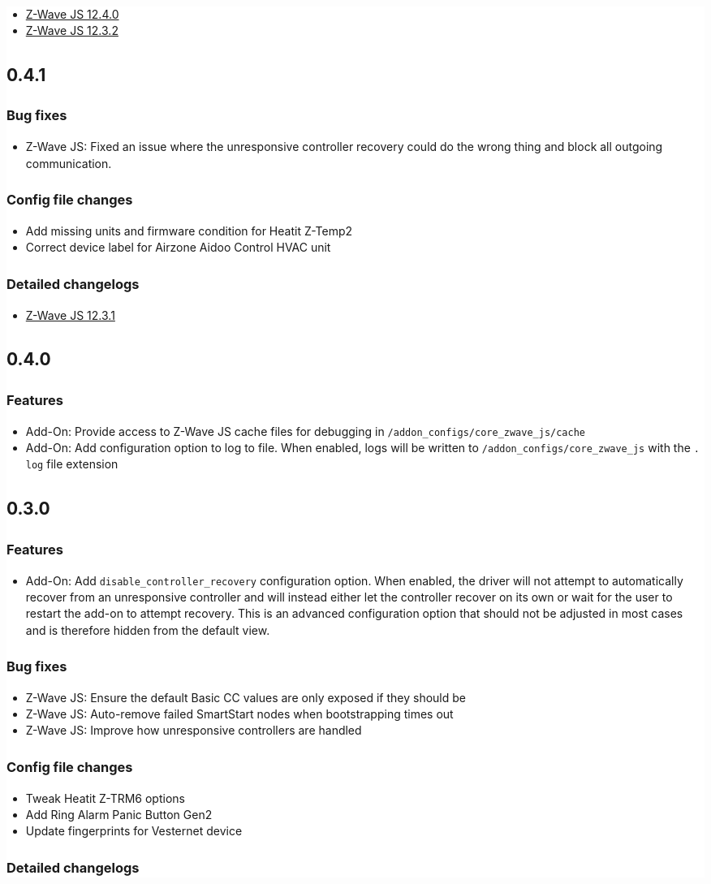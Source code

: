 - [Z-Wave JS 12.4.0](https://github.com/zwave-js/node-zwave-js/releases/tag/v12.4.0)
- [Z-Wave JS 12.3.2](https://github.com/zwave-js/node-zwave-js/releases/tag/v12.3.2)

## 0.4.1

### Bug fixes

- Z-Wave JS: Fixed an issue where the unresponsive controller recovery could do the wrong thing and block all outgoing communication.

### Config file changes

- Add missing units and firmware condition for Heatit Z-Temp2
- Correct device label for Airzone Aidoo Control HVAC unit

### Detailed changelogs

- [Z-Wave JS 12.3.1](https://github.com/zwave-js/node-zwave-js/releases/tag/v12.3.1)

## 0.4.0

### Features

- Add-On: Provide access to Z-Wave JS cache files for debugging in `/addon_configs/core_zwave_js/cache`
- Add-On: Add configuration option to log to file. When enabled, logs will be written to `/addon_configs/core_zwave_js` with the `.log` file extension

## 0.3.0

### Features

- Add-On: Add `disable_controller_recovery` configuration option. When enabled, the driver will not attempt to automatically recover from an unresponsive controller and will instead either let the controller recover on its own or wait for the user to restart the add-on to attempt recovery. This is an advanced configuration option that should not be adjusted in most cases and is therefore hidden from the default view.

### Bug fixes

- Z-Wave JS: Ensure the default Basic CC values are only exposed if they should be
- Z-Wave JS: Auto-remove failed SmartStart nodes when bootstrapping times out
- Z-Wave JS: Improve how unresponsive controllers are handled

### Config file changes

- Tweak Heatit Z-TRM6 options
- Add Ring Alarm Panic Button Gen2
- Update fingerprints for Vesternet device

### Detailed changelogs
